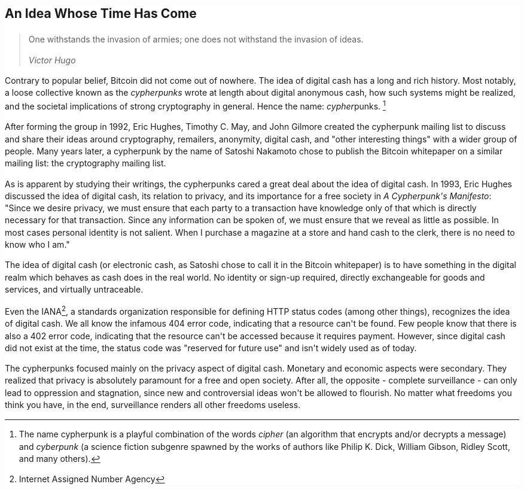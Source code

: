 ## An Idea Whose Time Has Come

> One withstands the invasion of armies; one does not withstand the
> invasion of ideas.
>
> <cite>Victor Hugo</cite>

Contrary to popular belief, Bitcoin did not come out of nowhere. The
idea of digital cash has a long and rich history. Most notably, a loose
collective known as the *cypherpunks* wrote at length about digital
anonymous cash, how such systems might be realized, and the societal
implications of strong cryptography in general. Hence the
name: *cypher*punks. [^cypherpunks]

[^cypherpunks]: The name cypherpunk is a playful combination of the words *cipher* (an algorithm that encrypts and/or decrypts a message) and *cyberpunk* (a science fiction subgenre spawned by the works of authors like Philip K. Dick, William Gibson, Ridley Scott, and many others).

After forming the group in 1992, Eric Hughes, Timothy C. May, and John
Gilmore created the cypherpunk mailing list to discuss and share their
ideas around cryptography, remailers, anonymity, digital cash, and
"other interesting things" with a wider group of people. Many years
later, a cypherpunk by the name of Satoshi Nakamoto chose to publish the
Bitcoin whitepaper on a similar mailing list: the cryptography mailing
list.

As is apparent by studying their writings, the cypherpunks cared a great
deal about the idea of digital cash. In 1993, Eric Hughes discussed the
idea of digital cash, its relation to privacy, and its importance for a
free society in *A Cypherpunk's Manifesto*: "Since we desire privacy,
we must ensure that each party to a transaction have knowledge only of
that which is directly necessary for that transaction. Since any
information can be spoken of, we must ensure that we reveal as little as
possible. In most cases personal identity is not salient. When I
purchase a magazine at a store and hand cash to the clerk, there is no
need to know who I am."

The idea of digital cash (or electronic cash, as Satoshi chose to call
it in the Bitcoin whitepaper) is to have something in the digital realm
which behaves as cash does in the real world. No identity or sign-up
required, directly exchangeable for goods and services, and virtually
untraceable. 

Even the IANA[^IANA], a standards
organization responsible for defining HTTP status codes (among other
things), recognizes the idea of digital cash. We all know the infamous
404 error code, indicating that a resource can't be found. Few people
know that there is also a 402 error code, indicating that the resource
can't be accessed because it requires payment. However, since digital
cash did not exist at the time, the status code was "reserved for
future use" and isn't widely used as of today.

[^IANA]: Internet Assigned Number Agency

The cypherpunks focused mainly on the privacy aspect of digital cash.
Monetary and economic aspects were secondary. They realized that privacy
is absolutely paramount for a free and open society. After all, the
opposite - complete surveillance - can only lead to oppression and
stagnation, since new and controversial ideas won't be allowed to
flourish. No matter what freedoms you think you have, in the end,
surveillance renders all other freedoms useless.


[^ca-manifesto]: Timothy C. May, [The Crypto Anarchist Manifesto](https://groups.csail.mit.edu/mac/classes/6.805/articles/crypto/cypherpunks/may-crypto-manifesto.html)
[^dh1976]: Diffie and Hellman, 1976, *New directions in cryptography* ([IEEE][dh1976-ieee], [PDF][dh1976-pdf])
[dh1976-ieee]: https://ieeexplore.ieee.org/abstract/document/1055638
[dh1976-pdf]: https://caislab.kaist.ac.kr/lecture/2010/spring/cs548/basic/B08.pdf
[^rsa1978]: Rivest, Shamir, Adleman, 1978, *A method for obtaining digital signatures and public-key cryptosystems* ([ACM][rsa1978-acm], [PDF][rsa1978-pdf])
[rsa1978-acm]: https://dl.acm.org/doi/abs/10.1145/359340.359342
[rsa1978-pdf]: https://apps.dtic.mil/sti/pdfs/ADA606588.pdf
[^hashcash-quote]: "The hashcash CPU cost-function computes a token which can be used as a proof-of-work." [http://www.hashcash.org/papers/hashcash.pdf](http://www.hashcash.org/papers/hashcash.pdf)
[^DwNa93]: Dwork and Naor, 1992, *Pricing via Processing* ([PDF][DwNa93-pdf])
[DwNa93-pdf]: https://web.cs.dal.ca/~abrodsky/7301/readings/DwNa93.pdf
[^rpow-theory]: Hal Finney, [RPOW Theory][rpow-theory]
[rpow-theory]: https://nakamotoinstitute.org/finney/rpow/theory.html
[^hashcash-tools]: You can try this yourself using various online tools (e.g. [DuckDuckGo](https://duckduckgo.com/?q=sha1+hash+1%3A20%3A040806%3Afoo%3A%3A65f460d0726f420d%3A13a6b8)) or by typing the following into a command line: `echo -n 1:20:040806:foo::65f460d0726f420d:13a6b8 | sha1sum`
[^bit-coin]: In some of his very early writings, e.g. this [README](https://github.com/kyuupichan/bitcoin-0.01) file, Satoshi wrote Bitcoin as "BitCoin", indicating that it was meant to be understood as two separate words.
[^szabo-whitepaper]: From the bit gold [early incomplete whitepaper](https://web.archive.org/web/20140406003811/http://szabo.best.vwh.net/bitgold.html) in which Szabo introduces the concept of **unforgeable costly** assets, linking the scarcity of certain goods to the costliness of their creation.
[^szabo-metals]: [https://nakamotoinstitute.org/shelling-out/](https://nakamotoinstitute.org/shelling-out/)
[^intrapoly]: See his writings on [Intrapolynomial Cryptography](https://web.archive.org/web/20160717145748/http://szabo.best.vwh.net/intrapoly.html)
[^micromint]: [MicroMint](https://people.csail.mit.edu/rivest/RivestShamir-mpay.pdf) was one of two micropayment schemes proposed by Ronald L. Rivest and Adi Shamir (the R and S in RSA). The second scheme was called [PayWord](https://people.csail.mit.edu/rivest/RivestShamir-mpay.pdf). Both focused on efficient payments of very small amounts, extending previous works such as [Millicent](http://www.cdk5.net/security/Ed3/Millicent.pdf) by Glassman et al. Again the idea is to use public-key cryptography and hashes in a clever way to produce coins: "A coin is a bit-string whose validity can be easily checked by anyone, but which is hard to produce.
[^rpow]: [https://nakamotoinstitute.org/finney/rpow/index.html](https://nakamotoinstitute.org/finney/rpow/index.html) - See also [Shelling Out: The Origins of Money](https://nakamotoinstitute.org/shelling-out/)
[^rpow-slides]: [https://nakamotoinstitute.org/finney/rpow/slides/slide010.html](https://nakamotoinstitute.org/finney/rpow/slides/slide010.html)
[^tor]: The Onion Router, [torproject.org](https://torproject.org)
[gravity]: {% post_url /bitcoin/2019-05-01-bitcoins-gravity %}
[life]: {% post_url /bitcoin/2019-08-07-proof-of-life %}
[time]: {% post_url /bitcoin/2021-01-14-bitcoin-is-time %}